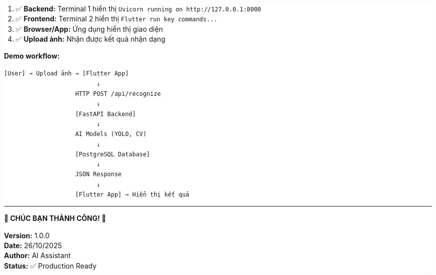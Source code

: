 1. ✅ **Backend:** Terminal 1 hiển thị `Uvicorn running on http://127.0.0.1:8000`
2. ✅ **Frontend:** Terminal 2 hiển thị `Flutter run key commands...`
3. ✅ **Browser/App:** Ứng dụng hiển thị giao diện
4. ✅ **Upload ảnh:** Nhận được kết quả nhận dạng

**Demo workflow:**

```
[User] → Upload ảnh → [Flutter App]
                          ↓
                    HTTP POST /api/recognize
                          ↓
                    [FastAPI Backend]
                          ↓
                    AI Models (YOLO, CV)
                          ↓
                    [PostgreSQL Database]
                          ↓
                    JSON Response
                          ↓
                    [Flutter App] → Hiển thị kết quả
```

---

**🚀 CHÚC BẠN THÀNH CÔNG! 🚀**

**Version:** 1.0.0  
**Date:** 26/10/2025  
**Author:** AI Assistant  
**Status:** ✅ Production Ready

